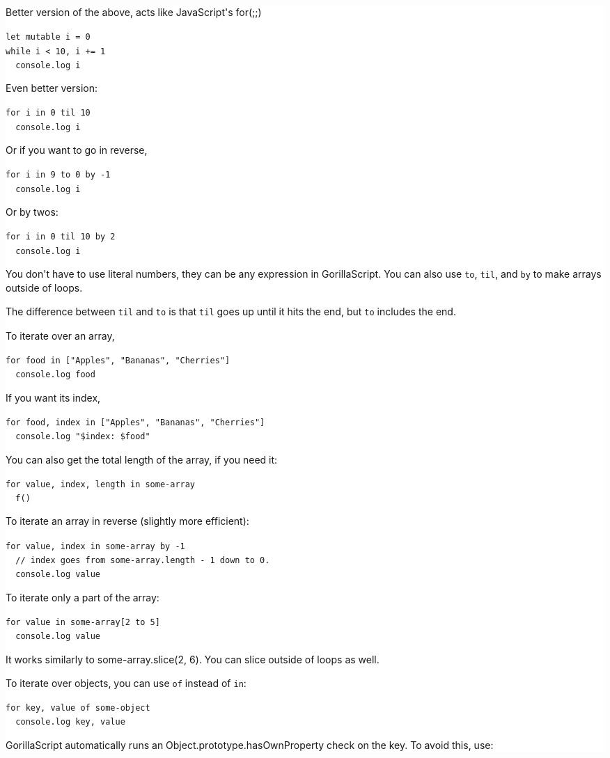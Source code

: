 Better version of the above, acts like JavaScript's for(;;)

    let mutable i = 0
    while i < 10, i += 1
      console.log i

Even better version:

    for i in 0 til 10
      console.log i

Or if you want to go in reverse,

    for i in 9 to 0 by -1
      console.log i

Or by twos:

    for i in 0 til 10 by 2
      console.log i

You don't have to use literal numbers, they can be any expression in GorillaScript. You can also use `to`, `til`, and `by` to make arrays outside of loops.

The difference between `til` and `to` is that `til` goes up until it hits the end, but `to` includes the end.

To iterate over an array,

    for food in ["Apples", "Bananas", "Cherries"]
      console.log food

If you want its index,
    
    for food, index in ["Apples", "Bananas", "Cherries"]
      console.log "$index: $food"

You can also get the total length of the array, if you need it:

    for value, index, length in some-array
      f()

To iterate an array in reverse (slightly more efficient):

    for value, index in some-array by -1
      // index goes from some-array.length - 1 down to 0.
      console.log value

To iterate only a part of the array:

    for value in some-array[2 to 5]
      console.log value

It works similarly to some-array.slice(2, 6). You can slice outside of loops as well.

To iterate over objects, you can use `of` instead of `in`:

    for key, value of some-object
      console.log key, value

GorillaScript automatically runs an Object.prototype.hasOwnProperty check on the key. To avoid this, use:
